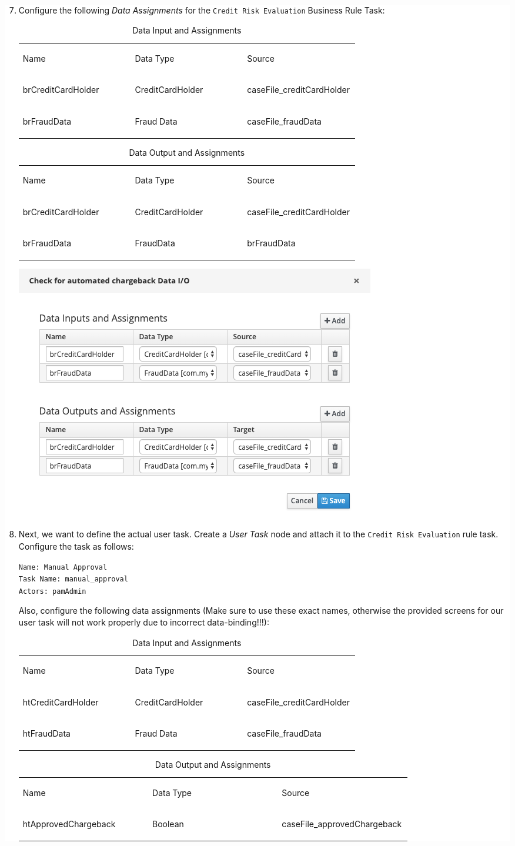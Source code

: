 7.  Configure the following *Data Assignments* for the `Credit Risk Evaluation` Business Rule Task:

    <table><caption>Data Input and Assignments</caption><colgroup><col style="width: 33%" /><col style="width: 33%" /><col style="width: 33%" /></colgroup><tbody><tr class="odd"><td><p>Name</p></td><td><p>Data Type</p></td><td><p>Source</p></td></tr><tr class="even"><td><p>brCreditCardHolder</p></td><td><p>CreditCardHolder</p></td><td><p>caseFile_creditCardHolder</p></td></tr><tr class="odd"><td><p>brFraudData</p></td><td><p>Fraud Data</p></td><td><p>caseFile_fraudData</p></td></tr></tbody></table>

    <table><caption>Data Output and Assignments</caption><colgroup><col style="width: 33%" /><col style="width: 33%" /><col style="width: 33%" /></colgroup><tbody><tr class="odd"><td><p>Name</p></td><td><p>Data Type</p></td><td><p>Source</p></td></tr><tr class="even"><td><p>brCreditCardHolder</p></td><td><p>CreditCardHolder</p></td><td><p>caseFile_creditCardHolder</p></td></tr><tr class="odd"><td><p>brFraudData</p></td><td><p>FraudData</p></td><td><p>brFraudData</p></td></tr></tbody></table>

    ![](images/business-rule-data-input-output-mapping.png)

8.  Next, we want to define the actual user task. Create a *User Task* node and attach it to the `Credit Risk Evaluation` rule task. Configure the task as follows:

        Name: Manual Approval
        Task Name: manual_approval
        Actors: pamAdmin

    Also, configure the following data assignments (Make sure to use these exact names, otherwise the provided screens for our user task will not work properly due to incorrect data-binding!!!):

    <table><caption>Data Input and Assignments</caption><colgroup><col style="width: 33%" /><col style="width: 33%" /><col style="width: 33%" /></colgroup><tbody><tr class="odd"><td><p>Name</p></td><td><p>Data Type</p></td><td><p>Source</p></td></tr><tr class="even"><td><p>htCreditCardHolder</p></td><td><p>CreditCardHolder</p></td><td><p>caseFile_creditCardHolder</p></td></tr><tr class="odd"><td><p>htFraudData</p></td><td><p>Fraud Data</p></td><td><p>caseFile_fraudData</p></td></tr></tbody></table>

    <table><caption>Data Output and Assignments</caption><colgroup><col style="width: 33%" /><col style="width: 33%" /><col style="width: 33%" /></colgroup><tbody><tr class="odd"><td><p>Name</p></td><td><p>Data Type</p></td><td><p>Source</p></td></tr><tr class="even"><td><p>htApprovedChargeback</p></td><td><p>Boolean</p></td><td><p>caseFile_approvedChargeback</p></td></tr></tbody></table>
